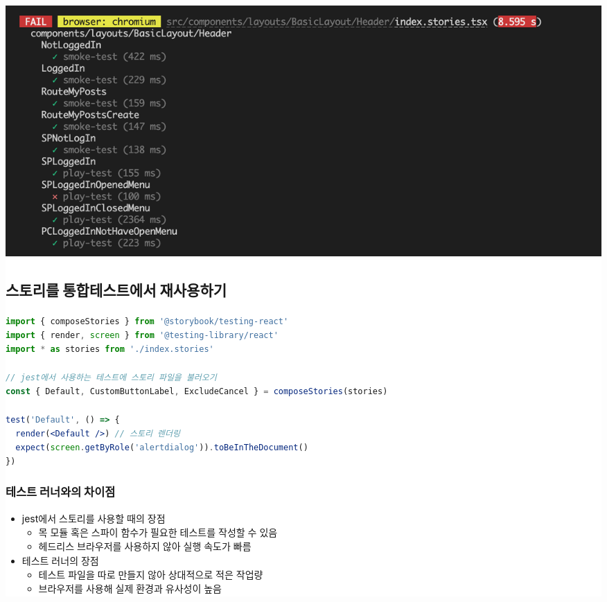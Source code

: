 ![image03.png](./image03.png)

## 스토리를 통합테스트에서 재사용하기

```jsx
import { composeStories } from '@storybook/testing-react'
import { render, screen } from '@testing-library/react'
import * as stories from './index.stories'

// jest에서 사용하는 테스트에 스토리 파일을 불러오기
const { Default, CustomButtonLabel, ExcludeCancel } = composeStories(stories)

test('Default', () => {
  render(<Default />) // 스토리 렌더링
  expect(screen.getByRole('alertdialog')).toBeInTheDocument()
})
```

### 테스트 러너와의 차이점

- jest에서 스토리를 사용할 때의 장점
  - 목 모듈 혹은 스파이 함수가 필요한 테스트를 작성할 수 있음
  - 헤드리스 브라우저를 사용하지 않아 실행 속도가 빠름
- 테스트 러너의 장점
  - 테스트 파일을 따로 만들지 않아 상대적으로 적은 작업량
  - 브라우저를 사용해 실제 환경과 유사성이 높음

